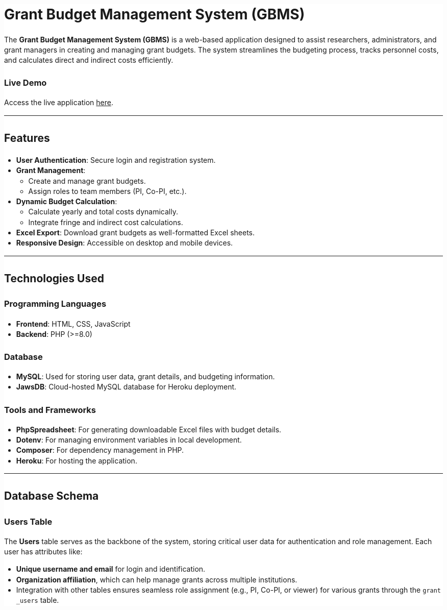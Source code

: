 # Grant Budget Management System (GBMS)

The **Grant Budget Management System (GBMS)** is a web-based application designed to assist researchers, administrators, and grant managers in creating and managing grant budgets. The system streamlines the budgeting process, tracks personnel costs, and calculates direct and indirect costs efficiently.

### Live Demo
Access the live application [here](https://gbms-v2-2a5c07812841.herokuapp.com/login.php).

---

## Features

- **User Authentication**: Secure login and registration system.
- **Grant Management**:
  - Create and manage grant budgets.
  - Assign roles to team members (PI, Co-PI, etc.).
- **Dynamic Budget Calculation**:
  - Calculate yearly and total costs dynamically.
  - Integrate fringe and indirect cost calculations.
- **Excel Export**: Download grant budgets as well-formatted Excel sheets.
- **Responsive Design**: Accessible on desktop and mobile devices.

---

## Technologies Used

### Programming Languages
- **Frontend**: HTML, CSS, JavaScript
- **Backend**: PHP (>=8.0)

### Database
- **MySQL**: Used for storing user data, grant details, and budgeting information.
- **JawsDB**: Cloud-hosted MySQL database for Heroku deployment.

### Tools and Frameworks
- **PhpSpreadsheet**: For generating downloadable Excel files with budget details.
- **Dotenv**: For managing environment variables in local development.
- **Composer**: For dependency management in PHP.
- **Heroku**: For hosting the application.

---

## Database Schema

### **Users Table**
The **Users** table serves as the backbone of the system, storing critical user data for authentication and role management. Each user has attributes like:
- **Unique username and email** for login and identification.
- **Organization affiliation**, which can help manage grants across multiple institutions.
- Integration with other tables ensures seamless role assignment (e.g., PI, Co-PI, or viewer) for various grants through the `grant_users` table.
